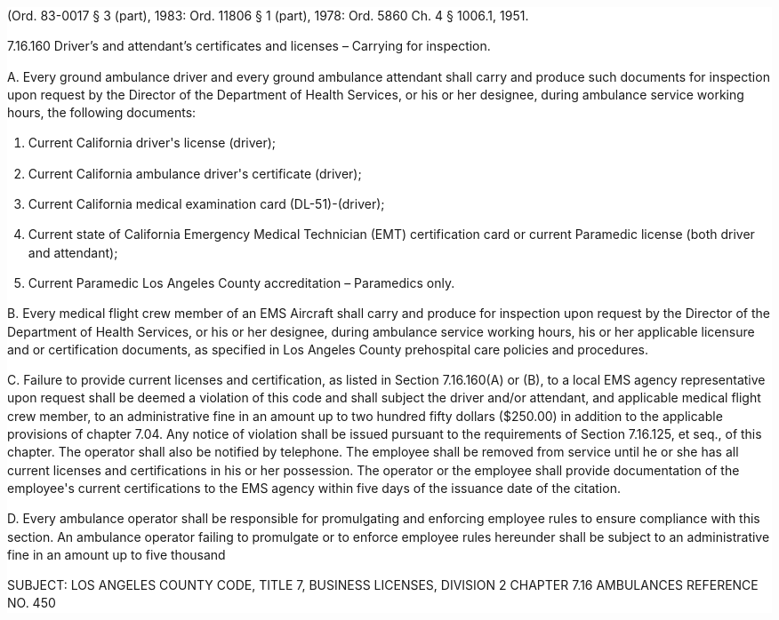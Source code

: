 (Ord. 83-0017 § 3 (part), 1983: Ord. 11806 § 1 (part), 1978: Ord. 5860 Ch. 4 § 1006.1, 1951. 
 
7.16.160 Driver’s and attendant’s certificates and licenses – Carrying for inspection. 
 
A. Every ground ambulance driver and every ground ambulance attendant shall carry and produce such 
documents for inspection upon request by the Director of the Department of Health Services, or his or 
her designee, during ambulance service working hours, the following documents: 
 
1. Current California driver's license (driver); 
 
2. Current California ambulance driver's certificate (driver); 
 
3. Current California medical examination card (DL-51)-(driver); 
 
4. Current  state  of  California  Emergency Medical  Technician  (EMT)  certification  card  or  current 
Paramedic license (both driver and attendant); 
 
5. Current Paramedic Los Angeles County accreditation – Paramedics only.  
 
B. Every  medical  flight  crew  member  of  an  EMS  Aircraft  shall  carry  and  produce  for  inspection  upon 
request by the Director of the Department of Health Services, or his or her designee, during ambulance 
service working hours, his or her applicable licensure and or certification documents, as specified in 
Los Angeles County prehospital care policies and procedures. 
 
C. Failure to provide current licenses and certification, as listed in Section 7.16.160(A) or (B), to a local 
EMS agency representative upon request shall be deemed a violation of this code and shall subject 
the driver and/or attendant, and applicable medical flight crew member, to an administrative fine in an 
amount up to two hundred fifty dollars ($250.00) in addition to the applicable provisions of chapter 7.04. 
Any notice of violation shall be issued pursuant to the requirements of Section 7.16.125, et seq., of this 
chapter. The operator shall also be notified by telephone. The employee shall be removed from service 
until he or she has all current licenses and certifications in his or her possession. The operator or the 
employee  shall  provide  documentation  of  the  employee's  current  certifications  to  the  EMS  agency 
within five days of the issuance date of the citation. 
 
D. Every  ambulance  operator  shall  be  responsible  for  promulgating  and  enforcing  employee  rules  to 
ensure  compliance  with  this  section.  An  ambulance  operator  failing  to  promulgate  or  to  enforce 
employee rules hereunder shall be subject to an administrative fine in an amount up to five thousand 

SUBJECT: LOS ANGELES COUNTY CODE, TITLE 7, 
 BUSINESS LICENSES, DIVISION 2 
 CHAPTER 7.16 AMBULANCES REFERENCE NO. 450 
 